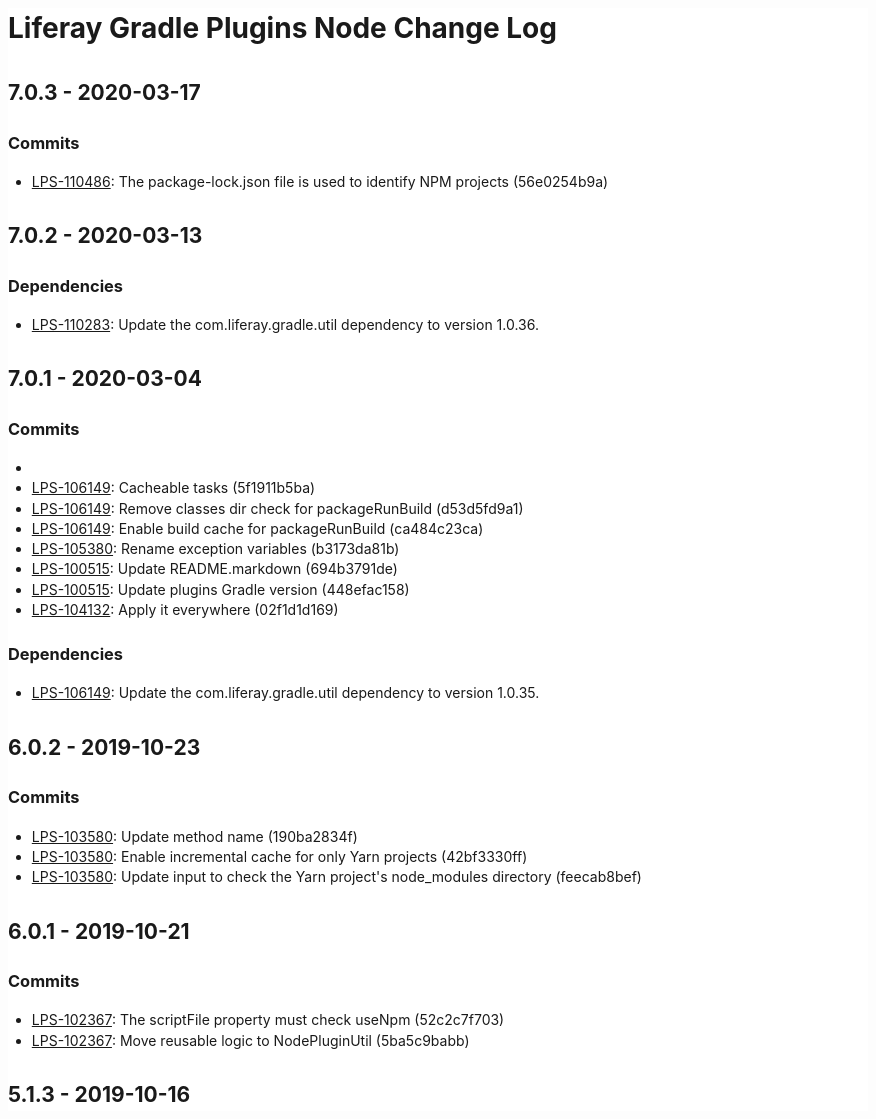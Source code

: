 # Liferay Gradle Plugins Node Change Log

## 7.0.3 - 2020-03-17

### Commits
- [LPS-110486]: The package-lock.json file is used to identify NPM projects
(56e0254b9a)

## 7.0.2 - 2020-03-13

### Dependencies
- [LPS-110283]: Update the com.liferay.gradle.util dependency to version 1.0.36.

## 7.0.1 - 2020-03-04

### Commits
- [LPS-106149]: Baseline (becb322fa3)
- [LPS-106149]: Cacheable tasks (5f1911b5ba)
- [LPS-106149]: Remove classes dir check for packageRunBuild (d53d5fd9a1)
- [LPS-106149]: Enable build cache for packageRunBuild (ca484c23ca)
- [LPS-105380]: Rename exception variables (b3173da81b)
- [LPS-100515]: Update README.markdown (694b3791de)
- [LPS-100515]: Update plugins Gradle version (448efac158)
- [LPS-104132]: Apply it everywhere (02f1d1d169)

### Dependencies
- [LPS-106149]: Update the com.liferay.gradle.util dependency to version 1.0.35.

## 6.0.2 - 2019-10-23

### Commits
- [LPS-103580]: Update method name (190ba2834f)
- [LPS-103580]: Enable incremental cache for only Yarn projects (42bf3330ff)
- [LPS-103580]: Update input to check the Yarn project's node_modules directory
(feecab8bef)

## 6.0.1 - 2019-10-21

### Commits
- [LPS-102367]: The scriptFile property must check useNpm (52c2c7f703)
- [LPS-102367]: Move reusable logic to NodePluginUtil (5ba5c9babb)

## 5.1.3 - 2019-10-16


[LPS-0]: https://issues.liferay.com/browse/LPS-0
[LPS-51081]: https://issues.liferay.com/browse/LPS-51081
[LPS-58260]: https://issues.liferay.com/browse/LPS-58260
[LPS-58467]: https://issues.liferay.com/browse/LPS-58467
[LPS-58609]: https://issues.liferay.com/browse/LPS-58609
[LPS-58655]: https://issues.liferay.com/browse/LPS-58655
[LPS-59564]: https://issues.liferay.com/browse/LPS-59564
[LPS-60153]: https://issues.liferay.com/browse/LPS-60153
[LPS-61088]: https://issues.liferay.com/browse/LPS-61088
[LPS-61099]: https://issues.liferay.com/browse/LPS-61099
[LPS-61322]: https://issues.liferay.com/browse/LPS-61322
[LPS-61420]: https://issues.liferay.com/browse/LPS-61420
[LPS-61754]: https://issues.liferay.com/browse/LPS-61754
[LPS-61848]: https://issues.liferay.com/browse/LPS-61848
[LPS-62504]: https://issues.liferay.com/browse/LPS-62504
[LPS-62671]: https://issues.liferay.com/browse/LPS-62671
[LPS-62883]: https://issues.liferay.com/browse/LPS-62883
[LPS-62942]: https://issues.liferay.com/browse/LPS-62942
[LPS-63943]: https://issues.liferay.com/browse/LPS-63943
[LPS-64816]: https://issues.liferay.com/browse/LPS-64816
[LPS-65086]: https://issues.liferay.com/browse/LPS-65086
[LPS-65245]: https://issues.liferay.com/browse/LPS-65245
[LPS-65749]: https://issues.liferay.com/browse/LPS-65749
[LPS-65810]: https://issues.liferay.com/browse/LPS-65810
[LPS-66410]: https://issues.liferay.com/browse/LPS-66410
[LPS-66709]: https://issues.liferay.com/browse/LPS-66709
[LPS-66906]: https://issues.liferay.com/browse/LPS-66906
[LPS-67023]: https://issues.liferay.com/browse/LPS-67023
[LPS-67352]: https://issues.liferay.com/browse/LPS-67352
[LPS-67573]: https://issues.liferay.com/browse/LPS-67573
[LPS-67658]: https://issues.liferay.com/browse/LPS-67658
[LPS-68231]: https://issues.liferay.com/browse/LPS-68231
[LPS-68564]: https://issues.liferay.com/browse/LPS-68564
[LPS-69259]: https://issues.liferay.com/browse/LPS-69259
[LPS-69445]: https://issues.liferay.com/browse/LPS-69445
[LPS-69618]: https://issues.liferay.com/browse/LPS-69618
[LPS-69677]: https://issues.liferay.com/browse/LPS-69677
[LPS-69802]: https://issues.liferay.com/browse/LPS-69802
[LPS-69920]: https://issues.liferay.com/browse/LPS-69920
[LPS-70060]: https://issues.liferay.com/browse/LPS-70060
[LPS-70634]: https://issues.liferay.com/browse/LPS-70634
[LPS-70870]: https://issues.liferay.com/browse/LPS-70870
[LPS-71117]: https://issues.liferay.com/browse/LPS-71117
[LPS-71222]: https://issues.liferay.com/browse/LPS-71222
[LPS-71826]: https://issues.liferay.com/browse/LPS-71826
[LPS-72152]: https://issues.liferay.com/browse/LPS-72152
[LPS-72340]: https://issues.liferay.com/browse/LPS-72340
[LPS-72429]: https://issues.liferay.com/browse/LPS-72429
[LPS-72914]: https://issues.liferay.com/browse/LPS-72914
[LPS-73070]: https://issues.liferay.com/browse/LPS-73070
[LPS-73472]: https://issues.liferay.com/browse/LPS-73472
[LPS-73584]: https://issues.liferay.com/browse/LPS-73584
[LPS-74770]: https://issues.liferay.com/browse/LPS-74770
[LPS-74904]: https://issues.liferay.com/browse/LPS-74904
[LPS-74933]: https://issues.liferay.com/browse/LPS-74933
[LPS-75175]: https://issues.liferay.com/browse/LPS-75175
[LPS-75530]: https://issues.liferay.com/browse/LPS-75530
[LPS-75965]: https://issues.liferay.com/browse/LPS-75965
[LPS-76644]: https://issues.liferay.com/browse/LPS-76644
[LPS-77425]: https://issues.liferay.com/browse/LPS-77425
[LPS-77996]: https://issues.liferay.com/browse/LPS-77996
[LPS-78741]: https://issues.liferay.com/browse/LPS-78741
[LPS-82310]: https://issues.liferay.com/browse/LPS-82310
[LPS-82568]: https://issues.liferay.com/browse/LPS-82568
[LPS-84094]: https://issues.liferay.com/browse/LPS-84094
[LPS-84119]: https://issues.liferay.com/browse/LPS-84119
[LPS-85609]: https://issues.liferay.com/browse/LPS-85609
[LPS-85959]: https://issues.liferay.com/browse/LPS-85959
[LPS-86576]: https://issues.liferay.com/browse/LPS-86576
[LPS-86589]: https://issues.liferay.com/browse/LPS-86589
[LPS-87192]: https://issues.liferay.com/browse/LPS-87192
[LPS-87465]: https://issues.liferay.com/browse/LPS-87465
[LPS-87466]: https://issues.liferay.com/browse/LPS-87466
[LPS-87479]: https://issues.liferay.com/browse/LPS-87479
[LPS-88909]: https://issues.liferay.com/browse/LPS-88909
[LPS-89126]: https://issues.liferay.com/browse/LPS-89126
[LPS-89369]: https://issues.liferay.com/browse/LPS-89369
[LPS-89436]: https://issues.liferay.com/browse/LPS-89436
[LPS-89916]: https://issues.liferay.com/browse/LPS-89916
[LPS-90945]: https://issues.liferay.com/browse/LPS-90945
[LPS-91967]: https://issues.liferay.com/browse/LPS-91967
[LPS-93220]: https://issues.liferay.com/browse/LPS-93220
[LPS-93258]: https://issues.liferay.com/browse/LPS-93258
[LPS-94947]: https://issues.liferay.com/browse/LPS-94947
[LPS-96247]: https://issues.liferay.com/browse/LPS-96247
[LPS-96376]: https://issues.liferay.com/browse/LPS-96376
[LPS-99774]: https://issues.liferay.com/browse/LPS-99774
[LPS-99977]: https://issues.liferay.com/browse/LPS-99977
[LPS-100163]: https://issues.liferay.com/browse/LPS-100163
[LPS-100168]: https://issues.liferay.com/browse/LPS-100168
[LPS-100515]: https://issues.liferay.com/browse/LPS-100515
[LPS-101470]: https://issues.liferay.com/browse/LPS-101470
[LPS-102367]: https://issues.liferay.com/browse/LPS-102367
[LPS-103580]: https://issues.liferay.com/browse/LPS-103580
[LPS-104132]: https://issues.liferay.com/browse/LPS-104132
[LPS-105380]: https://issues.liferay.com/browse/LPS-105380
[LPS-106149]: https://issues.liferay.com/browse/LPS-106149
[LPS-110283]: https://issues.liferay.com/browse/LPS-110283
[LPS-110486]: https://issues.liferay.com/browse/LPS-110486
[LRDOCS-3663]: https://issues.liferay.com/browse/LRDOCS-3663
[LRDOCS-4129]: https://issues.liferay.com/browse/LRDOCS-4129
[LRQA-52072]: https://issues.liferay.com/browse/LRQA-52072